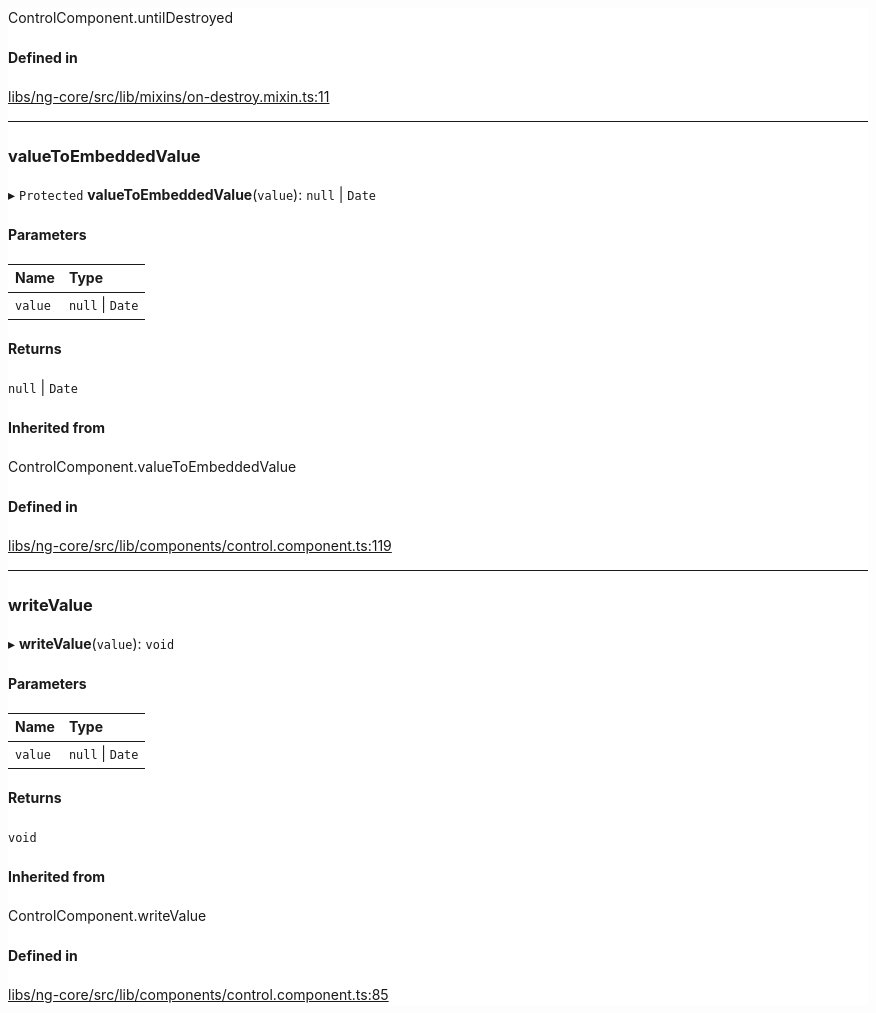 ControlComponent.untilDestroyed

#### Defined in

[libs/ng-core/src/lib/mixins/on-destroy.mixin.ts:11](https://github.com/cognizone/ng-cognizone/blob/861cbad/libs/ng-core/src/lib/mixins/on-destroy.mixin.ts#L11)

___

### valueToEmbeddedValue

▸ `Protected` **valueToEmbeddedValue**(`value`): ``null`` \| `Date`

#### Parameters

| Name | Type |
| :------ | :------ |
| `value` | ``null`` \| `Date` |

#### Returns

``null`` \| `Date`

#### Inherited from

ControlComponent.valueToEmbeddedValue

#### Defined in

[libs/ng-core/src/lib/components/control.component.ts:119](https://github.com/cognizone/ng-cognizone/blob/861cbad/libs/ng-core/src/lib/components/control.component.ts#L119)

___

### writeValue

▸ **writeValue**(`value`): `void`

#### Parameters

| Name | Type |
| :------ | :------ |
| `value` | ``null`` \| `Date` |

#### Returns

`void`

#### Inherited from

ControlComponent.writeValue

#### Defined in

[libs/ng-core/src/lib/components/control.component.ts:85](https://github.com/cognizone/ng-cognizone/blob/861cbad/libs/ng-core/src/lib/components/control.component.ts#L85)
